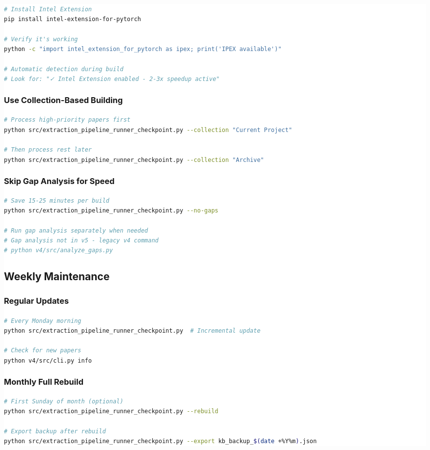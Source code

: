 ```bash
# Install Intel Extension
pip install intel-extension-for-pytorch

# Verify it's working
python -c "import intel_extension_for_pytorch as ipex; print('IPEX available')"

# Automatic detection during build
# Look for: "✓ Intel Extension enabled - 2-3x speedup active"
```

### Use Collection-Based Building

```bash
# Process high-priority papers first
python src/extraction_pipeline_runner_checkpoint.py --collection "Current Project"

# Then process rest later
python src/extraction_pipeline_runner_checkpoint.py --collection "Archive"
```

### Skip Gap Analysis for Speed

```bash
# Save 15-25 minutes per build
python src/extraction_pipeline_runner_checkpoint.py --no-gaps

# Run gap analysis separately when needed
# Gap analysis not in v5 - legacy v4 command
# python v4/src/analyze_gaps.py
```

## Weekly Maintenance

### Regular Updates

```bash
# Every Monday morning
python src/extraction_pipeline_runner_checkpoint.py  # Incremental update

# Check for new papers
python v4/src/cli.py info
```

### Monthly Full Rebuild

```bash
# First Sunday of month (optional)
python src/extraction_pipeline_runner_checkpoint.py --rebuild

# Export backup after rebuild
python src/extraction_pipeline_runner_checkpoint.py --export kb_backup_$(date +%Y%m).json
```
